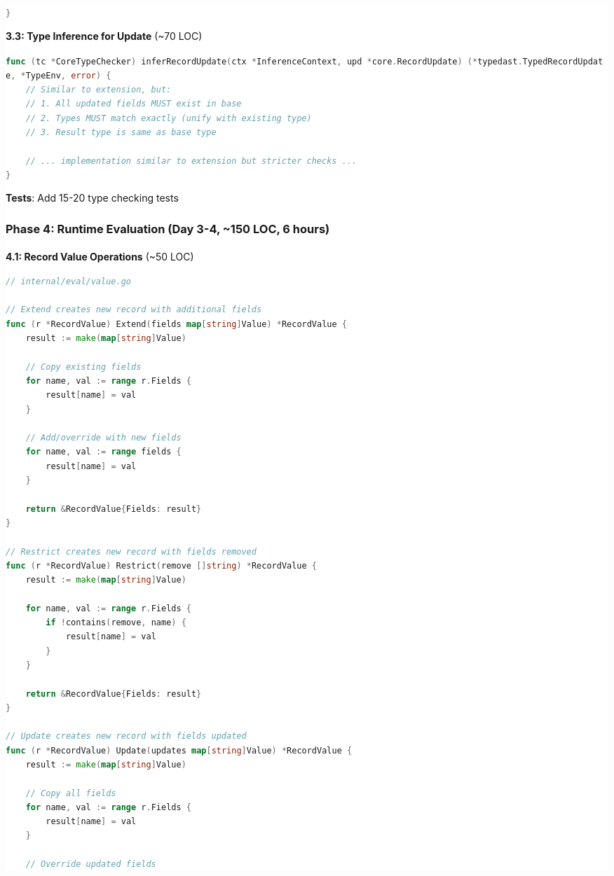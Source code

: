 ```go
}
```

**3.3: Type Inference for Update** (~70 LOC)
```go
func (tc *CoreTypeChecker) inferRecordUpdate(ctx *InferenceContext, upd *core.RecordUpdate) (*typedast.TypedRecordUpdate, *TypeEnv, error) {
    // Similar to extension, but:
    // 1. All updated fields MUST exist in base
    // 2. Types MUST match exactly (unify with existing type)
    // 3. Result type is same as base type

    // ... implementation similar to extension but stricter checks ...
}
```

**Tests**: Add 15-20 type checking tests

### Phase 4: Runtime Evaluation (Day 3-4, ~150 LOC, 6 hours)

**4.1: Record Value Operations** (~50 LOC)
```go
// internal/eval/value.go

// Extend creates new record with additional fields
func (r *RecordValue) Extend(fields map[string]Value) *RecordValue {
    result := make(map[string]Value)

    // Copy existing fields
    for name, val := range r.Fields {
        result[name] = val
    }

    // Add/override with new fields
    for name, val := range fields {
        result[name] = val
    }

    return &RecordValue{Fields: result}
}

// Restrict creates new record with fields removed
func (r *RecordValue) Restrict(remove []string) *RecordValue {
    result := make(map[string]Value)

    for name, val := range r.Fields {
        if !contains(remove, name) {
            result[name] = val
        }
    }

    return &RecordValue{Fields: result}
}

// Update creates new record with fields updated
func (r *RecordValue) Update(updates map[string]Value) *RecordValue {
    result := make(map[string]Value)

    // Copy all fields
    for name, val := range r.Fields {
        result[name] = val
    }

    // Override updated fields
```